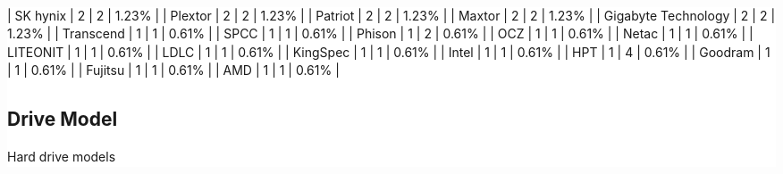 | SK hynix            | 2         | 2      | 1.23%   |
| Plextor             | 2         | 2      | 1.23%   |
| Patriot             | 2         | 2      | 1.23%   |
| Maxtor              | 2         | 2      | 1.23%   |
| Gigabyte Technology | 2         | 2      | 1.23%   |
| Transcend           | 1         | 1      | 0.61%   |
| SPCC                | 1         | 1      | 0.61%   |
| Phison              | 1         | 2      | 0.61%   |
| OCZ                 | 1         | 1      | 0.61%   |
| Netac               | 1         | 1      | 0.61%   |
| LITEONIT            | 1         | 1      | 0.61%   |
| LDLC                | 1         | 1      | 0.61%   |
| KingSpec            | 1         | 1      | 0.61%   |
| Intel               | 1         | 1      | 0.61%   |
| HPT                 | 1         | 4      | 0.61%   |
| Goodram             | 1         | 1      | 0.61%   |
| Fujitsu             | 1         | 1      | 0.61%   |
| AMD                 | 1         | 1      | 0.61%   |

Drive Model
-----------

Hard drive models
